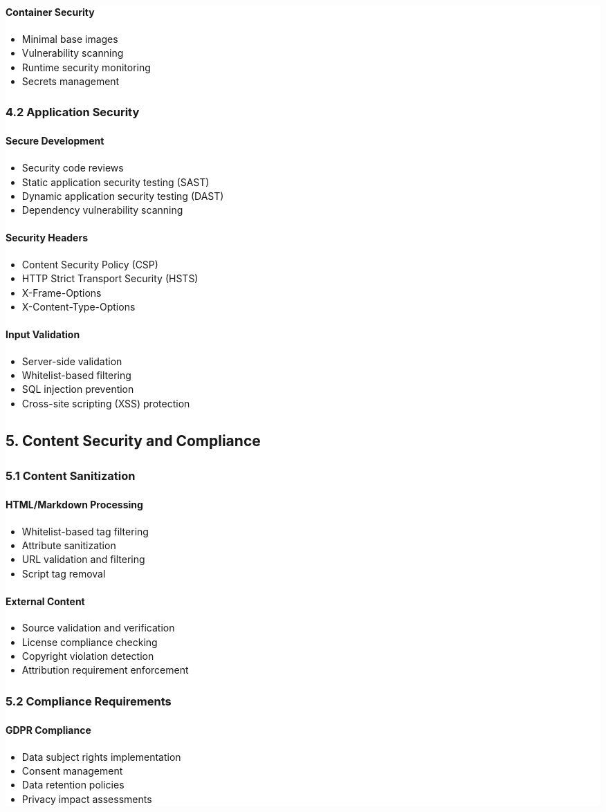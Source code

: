 #### Container Security
- Minimal base images
- Vulnerability scanning
- Runtime security monitoring
- Secrets management

### 4.2 Application Security

#### Secure Development
- Security code reviews
- Static application security testing (SAST)
- Dynamic application security testing (DAST)
- Dependency vulnerability scanning

#### Security Headers
- Content Security Policy (CSP)
- HTTP Strict Transport Security (HSTS)
- X-Frame-Options
- X-Content-Type-Options

#### Input Validation
- Server-side validation
- Whitelist-based filtering
- SQL injection prevention
- Cross-site scripting (XSS) protection

## 5. Content Security and Compliance

### 5.1 Content Sanitization

#### HTML/Markdown Processing
- Whitelist-based tag filtering
- Attribute sanitization
- URL validation and filtering
- Script tag removal

#### External Content
- Source validation and verification
- License compliance checking
- Copyright violation detection
- Attribution requirement enforcement

### 5.2 Compliance Requirements

#### GDPR Compliance
- Data subject rights implementation
- Consent management
- Data retention policies
- Privacy impact assessments
